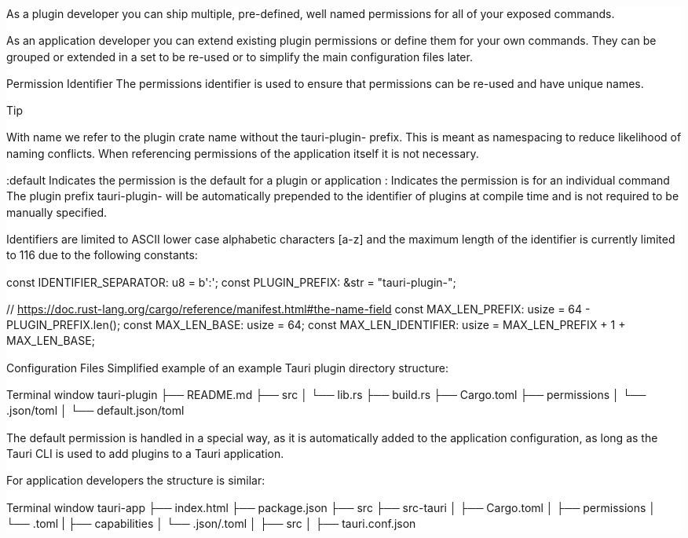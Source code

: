 As a plugin developer you can ship multiple, pre-defined, well named permissions for all of your exposed commands.

As an application developer you can extend existing plugin permissions or define them for your own commands. They can be grouped or extended in a set to be re-used or to simplify the main configuration files later.

Permission Identifier
The permissions identifier is used to ensure that permissions can be re-used and have unique names.

Tip

With name we refer to the plugin crate name without the tauri-plugin- prefix. This is meant as namespacing to reduce likelihood of naming conflicts. When referencing permissions of the application itself it is not necessary.

<name>:default Indicates the permission is the default for a plugin or application
<name>:<command-name> Indicates the permission is for an individual command
The plugin prefix tauri-plugin- will be automatically prepended to the identifier of plugins at compile time and is not required to be manually specified.

Identifiers are limited to ASCII lower case alphabetic characters [a-z] and the maximum length of the identifier is currently limited to 116 due to the following constants:

const IDENTIFIER_SEPARATOR: u8 = b':';
const PLUGIN_PREFIX: &str = "tauri-plugin-";

// https://doc.rust-lang.org/cargo/reference/manifest.html#the-name-field
const MAX_LEN_PREFIX: usize = 64 - PLUGIN_PREFIX.len();
const MAX_LEN_BASE: usize = 64;
const MAX_LEN_IDENTIFIER: usize = MAX_LEN_PREFIX + 1 + MAX_LEN_BASE;

Configuration Files
Simplified example of an example Tauri plugin directory structure:

Terminal window
tauri-plugin
├── README.md
├── src
│  └── lib.rs
├── build.rs
├── Cargo.toml
├── permissions
│  └── <identifier>.json/toml
│  └── default.json/toml

The default permission is handled in a special way, as it is automatically added to the application configuration, as long as the Tauri CLI is used to add plugins to a Tauri application.

For application developers the structure is similar:

Terminal window
tauri-app
├── index.html
├── package.json
├── src
├── src-tauri
│   ├── Cargo.toml
│   ├── permissions
│      └── <identifier>.toml
|   ├── capabilities
│      └── <identifier>.json/.toml
│   ├── src
│   ├── tauri.conf.json
